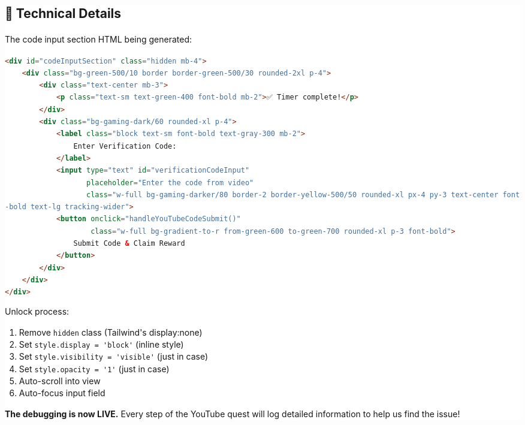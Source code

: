 
## 🔧 Technical Details

The code input section HTML being generated:
```html
<div id="codeInputSection" class="hidden mb-4">
    <div class="bg-green-500/10 border border-green-500/30 rounded-2xl p-4">
        <div class="text-center mb-3">
            <p class="text-sm text-green-400 font-bold mb-2">✅ Timer complete!</p>
        </div>
        <div class="bg-gaming-dark/60 rounded-xl p-4">
            <label class="block text-sm font-bold text-gray-300 mb-2">
                Enter Verification Code:
            </label>
            <input type="text" id="verificationCodeInput" 
                   placeholder="Enter the code from video" 
                   class="w-full bg-gaming-darker/80 border-2 border-yellow-500/50 rounded-xl px-4 py-3 text-center font-bold text-lg tracking-wider">
            <button onclick="handleYouTubeCodeSubmit()" 
                    class="w-full bg-gradient-to-r from-green-600 to-green-700 rounded-xl p-3 font-bold">
                Submit Code & Claim Reward
            </button>
        </div>
    </div>
</div>
```

Unlock process:
1. Remove `hidden` class (Tailwind's display:none)
2. Set `style.display = 'block'` (inline style)
3. Set `style.visibility = 'visible'` (just in case)
4. Set `style.opacity = '1'` (just in case)
5. Auto-scroll into view
6. Auto-focus input field

**The debugging is now LIVE.** Every step of the YouTube quest will log detailed information to help us find the issue!
